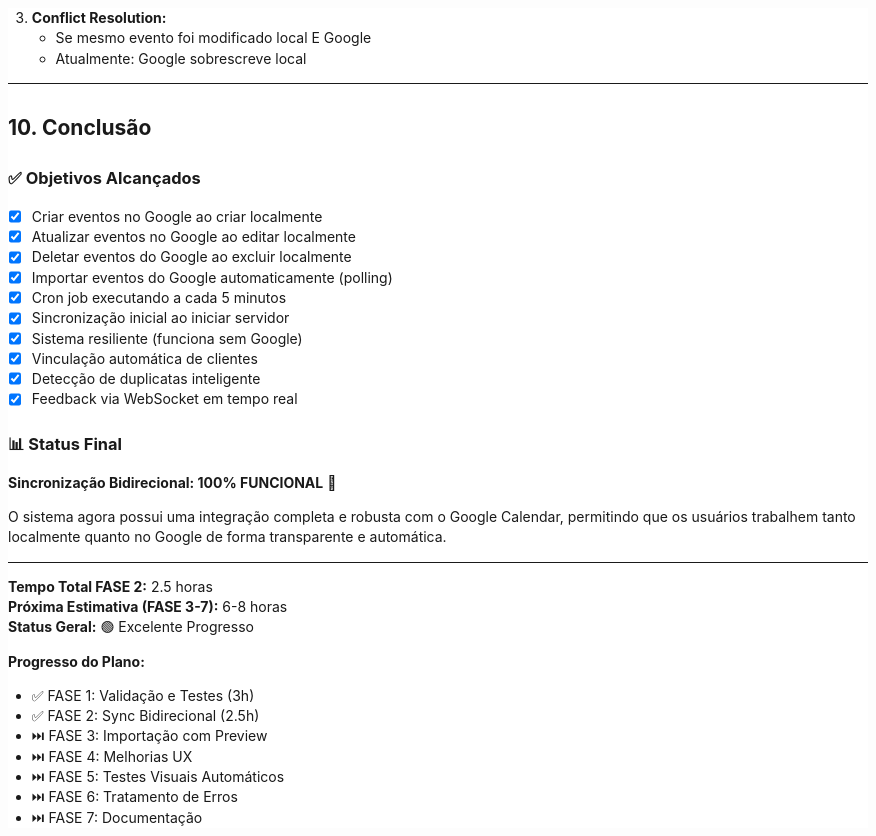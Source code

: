 3. **Conflict Resolution:**
   - Se mesmo evento foi modificado local E Google
   - Atualmente: Google sobrescreve local

---

## 10. Conclusão

### ✅ Objetivos Alcançados

- [x] Criar eventos no Google ao criar localmente
- [x] Atualizar eventos no Google ao editar localmente
- [x] Deletar eventos do Google ao excluir localmente
- [x] Importar eventos do Google automaticamente (polling)
- [x] Cron job executando a cada 5 minutos
- [x] Sincronização inicial ao iniciar servidor
- [x] Sistema resiliente (funciona sem Google)
- [x] Vinculação automática de clientes
- [x] Detecção de duplicatas inteligente
- [x] Feedback via WebSocket em tempo real

### 📊 Status Final

**Sincronização Bidirecional: 100% FUNCIONAL** 🎉

O sistema agora possui uma integração completa e robusta com o Google Calendar, permitindo que os usuários trabalhem tanto localmente quanto no Google de forma transparente e automática.

---

**Tempo Total FASE 2:** 2.5 horas  
**Próxima Estimativa (FASE 3-7):** 6-8 horas  
**Status Geral:** 🟢 Excelente Progresso

**Progresso do Plano:**
- ✅ FASE 1: Validação e Testes (3h)
- ✅ FASE 2: Sync Bidirecional (2.5h)
- ⏭️ FASE 3: Importação com Preview
- ⏭️ FASE 4: Melhorias UX
- ⏭️ FASE 5: Testes Visuais Automáticos
- ⏭️ FASE 6: Tratamento de Erros
- ⏭️ FASE 7: Documentação


